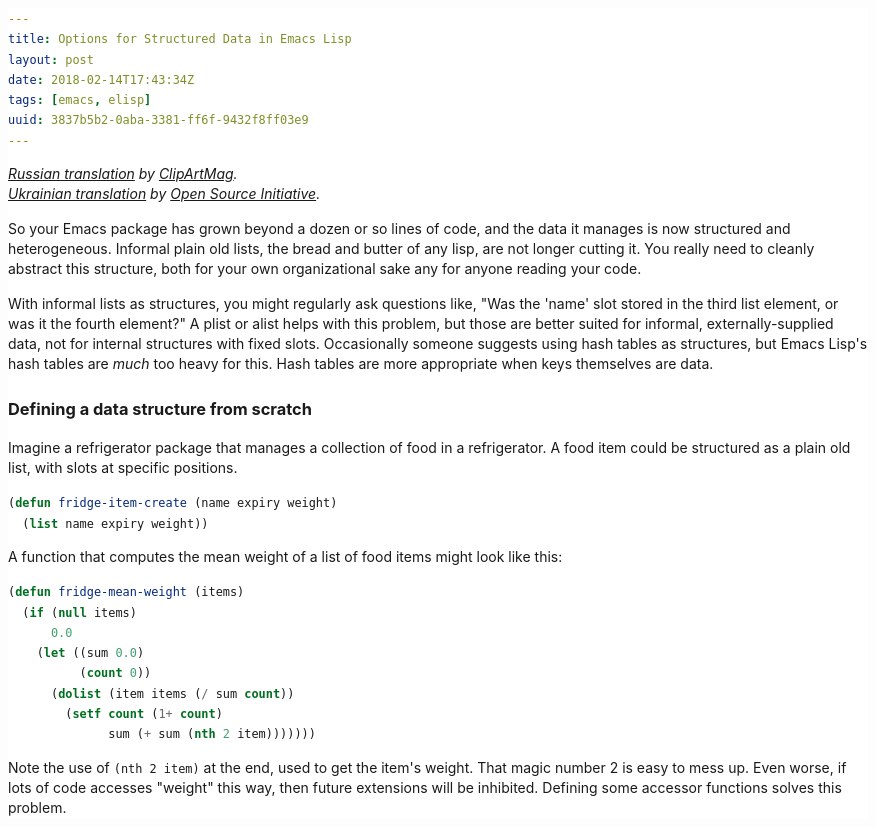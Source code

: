 ```yaml
---
title: Options for Structured Data in Emacs Lisp
layout: post
date: 2018-02-14T17:43:34Z
tags: [emacs, elisp]
uuid: 3837b5b2-0aba-3381-ff6f-9432f8ff03e9
---
```


*[Russian translation][rtlate] by [ClipArtMag][rtlater].*  
*[Ukrainian translation][utlate] by [Open Source Initiative][utlater].*

So your Emacs package has grown beyond a dozen or so lines of code, and
the data it manages is now structured and heterogeneous. Informal plain
old lists, the bread and butter of any lisp, are not longer cutting it.
You really need to cleanly abstract this structure, both for your own
organizational sake any for anyone reading your code.

With informal lists as structures, you might regularly ask questions
like, "Was the 'name' slot stored in the third list element, or was
it the fourth element?" A plist or alist helps with this problem, but
those are better suited for informal, externally-supplied data, not
for internal structures with fixed slots. Occasionally someone
suggests using hash tables as structures, but Emacs Lisp's hash tables
are *much* too heavy for this. Hash tables are more appropriate when
keys themselves are data.

### Defining a data structure from scratch

Imagine a refrigerator package that manages a collection of food in a
refrigerator. A food item could be structured as a plain old list,
with slots at specific positions.

```cl
(defun fridge-item-create (name expiry weight)
  (list name expiry weight))
```

A function that computes the mean weight of a list of food items might
look like this:

```cl
(defun fridge-mean-weight (items)
  (if (null items)
      0.0
    (let ((sum 0.0)
          (count 0))
      (dolist (item items (/ sum count))
        (setf count (1+ count)
              sum (+ sum (nth 2 item)))))))
```

Note the use of `(nth 2 item)` at the end, used to get the item's
weight. That magic number 2 is easy to mess up. Even worse, if lots of
code accesses "weight" this way, then future extensions will be
inhibited. Defining some accessor functions solves this problem.


[bug]: https://debbugs.gnu.org/cgi/bugreport.cgi?bug=27617
[cobj]: /blog/2014/10/21/
[db]: /blog/2013/09/09/
[fast]: /blog/2017/01/30/
[hash]: /blog/2010/06/07/
[read]: /blog/2013/12/30/
[rtlate]: http://clipartmag.com/ru-structured-data-in-emacs-lisp
[rtlater]: http://clipartmag.com/
[utlate]: http://www.opensourceinitiative.net/edu/nullprogram
[utlater]: http://www.opensourceinitiative.net/edu/